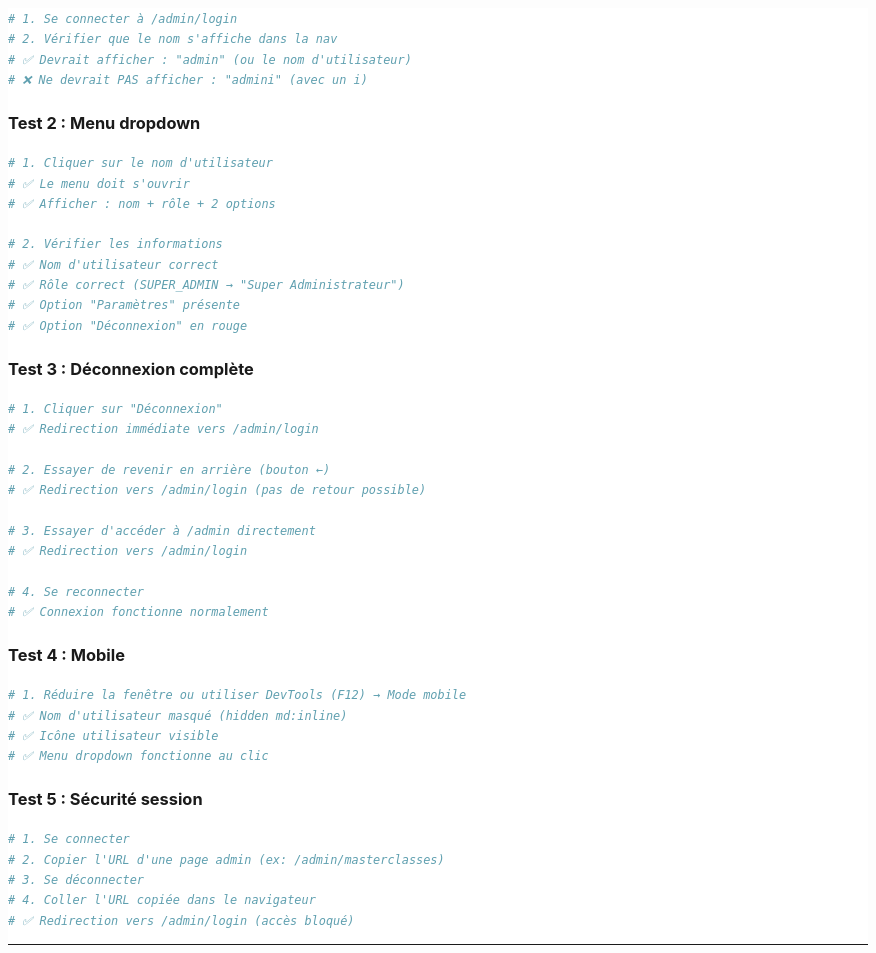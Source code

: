 ```bash
# 1. Se connecter à /admin/login
# 2. Vérifier que le nom s'affiche dans la nav
# ✅ Devrait afficher : "admin" (ou le nom d'utilisateur)
# ❌ Ne devrait PAS afficher : "admini" (avec un i)
```

### Test 2 : Menu dropdown

```bash
# 1. Cliquer sur le nom d'utilisateur
# ✅ Le menu doit s'ouvrir
# ✅ Afficher : nom + rôle + 2 options

# 2. Vérifier les informations
# ✅ Nom d'utilisateur correct
# ✅ Rôle correct (SUPER_ADMIN → "Super Administrateur")
# ✅ Option "Paramètres" présente
# ✅ Option "Déconnexion" en rouge
```

### Test 3 : Déconnexion complète

```bash
# 1. Cliquer sur "Déconnexion"
# ✅ Redirection immédiate vers /admin/login

# 2. Essayer de revenir en arrière (bouton ←)
# ✅ Redirection vers /admin/login (pas de retour possible)

# 3. Essayer d'accéder à /admin directement
# ✅ Redirection vers /admin/login

# 4. Se reconnecter
# ✅ Connexion fonctionne normalement
```

### Test 4 : Mobile

```bash
# 1. Réduire la fenêtre ou utiliser DevTools (F12) → Mode mobile
# ✅ Nom d'utilisateur masqué (hidden md:inline)
# ✅ Icône utilisateur visible
# ✅ Menu dropdown fonctionne au clic
```

### Test 5 : Sécurité session

```bash
# 1. Se connecter
# 2. Copier l'URL d'une page admin (ex: /admin/masterclasses)
# 3. Se déconnecter
# 4. Coller l'URL copiée dans le navigateur
# ✅ Redirection vers /admin/login (accès bloqué)
```

---